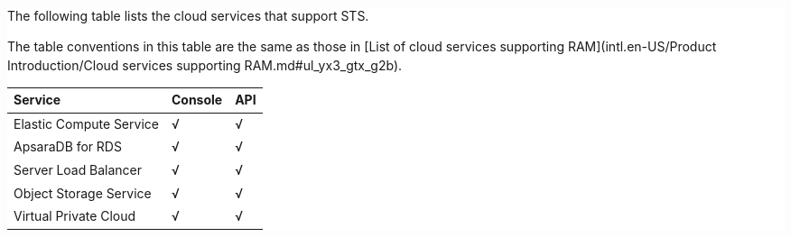 The following table lists the cloud services that support STS.

The table conventions in this table are the same as those in [List of cloud services supporting RAM](intl.en-US/Product Introduction/Cloud services supporting RAM.md#ul_yx3_gtx_g2b).

|Service|Console|API|
|:------|:------|:--|
|Elastic Compute Service|√|√|
|ApsaraDB for RDS|√|√|
|Server Load Balancer|√|√|
|Object Storage Service|√|√|
|Virtual Private Cloud|√|√|

